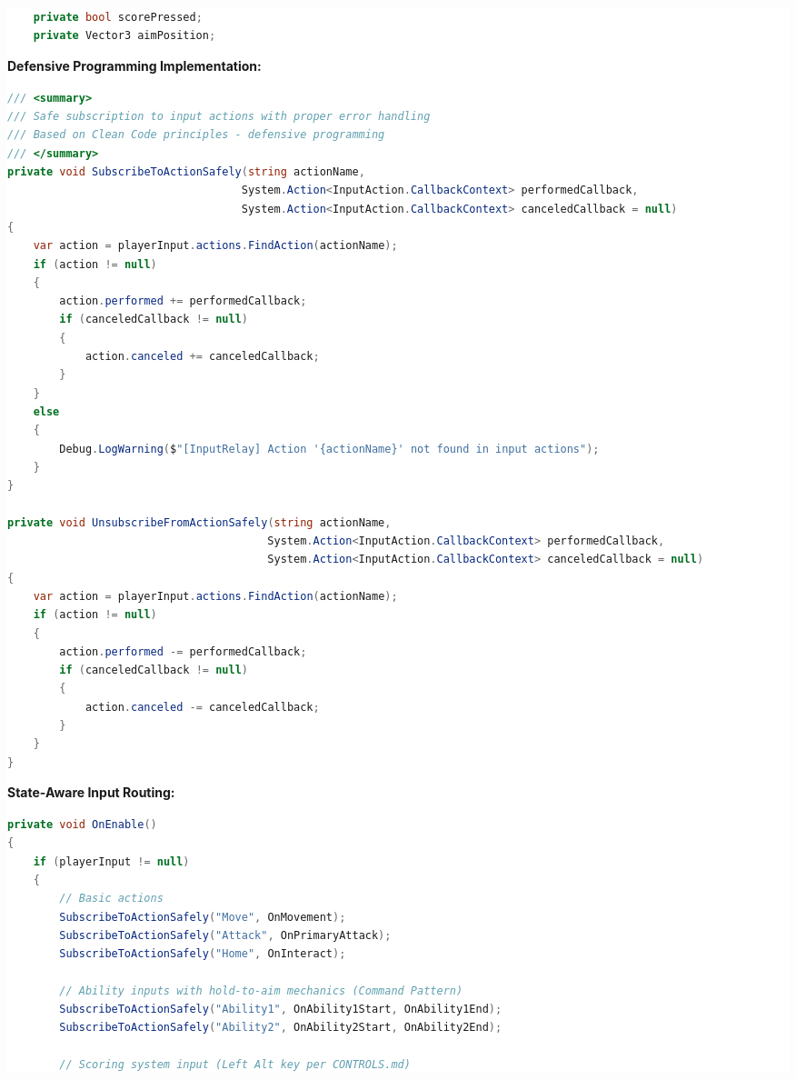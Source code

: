 ```csharp
    private bool scorePressed;
    private Vector3 aimPosition;
```

**Defensive Programming Implementation:**
```csharp
/// <summary>
/// Safe subscription to input actions with proper error handling
/// Based on Clean Code principles - defensive programming
/// </summary>
private void SubscribeToActionSafely(string actionName, 
                                    System.Action<InputAction.CallbackContext> performedCallback, 
                                    System.Action<InputAction.CallbackContext> canceledCallback = null)
{
    var action = playerInput.actions.FindAction(actionName);
    if (action != null)
    {
        action.performed += performedCallback;
        if (canceledCallback != null)
        {
            action.canceled += canceledCallback;
        }
    }
    else
    {
        Debug.LogWarning($"[InputRelay] Action '{actionName}' not found in input actions");
    }
}

private void UnsubscribeFromActionSafely(string actionName, 
                                        System.Action<InputAction.CallbackContext> performedCallback, 
                                        System.Action<InputAction.CallbackContext> canceledCallback = null)
{
    var action = playerInput.actions.FindAction(actionName);
    if (action != null)
    {
        action.performed -= performedCallback;
        if (canceledCallback != null)
        {
            action.canceled -= canceledCallback;
        }
    }
}
```

**State-Aware Input Routing:**
```csharp
private void OnEnable()
{
    if (playerInput != null)
    {
        // Basic actions
        SubscribeToActionSafely("Move", OnMovement);
        SubscribeToActionSafely("Attack", OnPrimaryAttack);
        SubscribeToActionSafely("Home", OnInteract);

        // Ability inputs with hold-to-aim mechanics (Command Pattern)
        SubscribeToActionSafely("Ability1", OnAbility1Start, OnAbility1End);
        SubscribeToActionSafely("Ability2", OnAbility2Start, OnAbility2End);

        // Scoring system input (Left Alt key per CONTROLS.md)
```